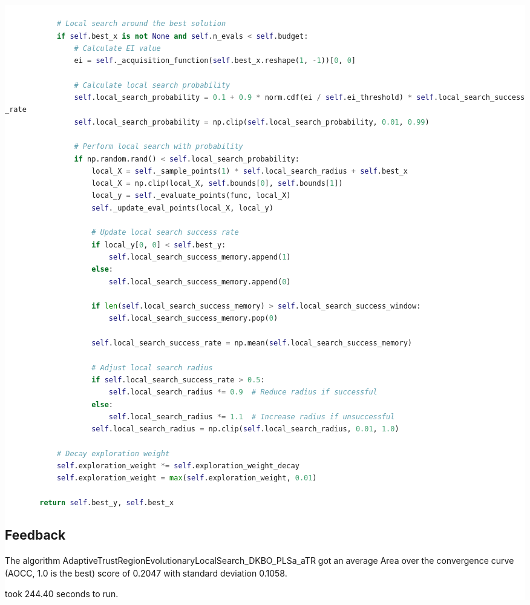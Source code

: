 ```python
            
            # Local search around the best solution
            if self.best_x is not None and self.n_evals < self.budget:
                # Calculate EI value
                ei = self._acquisition_function(self.best_x.reshape(1, -1))[0, 0]

                # Calculate local search probability
                self.local_search_probability = 0.1 + 0.9 * norm.cdf(ei / self.ei_threshold) * self.local_search_success_rate
                self.local_search_probability = np.clip(self.local_search_probability, 0.01, 0.99)

                # Perform local search with probability
                if np.random.rand() < self.local_search_probability:
                    local_X = self._sample_points(1) * self.local_search_radius + self.best_x
                    local_X = np.clip(local_X, self.bounds[0], self.bounds[1])
                    local_y = self._evaluate_points(func, local_X)
                    self._update_eval_points(local_X, local_y)

                    # Update local search success rate
                    if local_y[0, 0] < self.best_y:
                        self.local_search_success_memory.append(1)
                    else:
                        self.local_search_success_memory.append(0)

                    if len(self.local_search_success_memory) > self.local_search_success_window:
                        self.local_search_success_memory.pop(0)

                    self.local_search_success_rate = np.mean(self.local_search_success_memory)

                    # Adjust local search radius
                    if self.local_search_success_rate > 0.5:
                        self.local_search_radius *= 0.9  # Reduce radius if successful
                    else:
                        self.local_search_radius *= 1.1  # Increase radius if unsuccessful
                    self.local_search_radius = np.clip(self.local_search_radius, 0.01, 1.0)

            # Decay exploration weight
            self.exploration_weight *= self.exploration_weight_decay
            self.exploration_weight = max(self.exploration_weight, 0.01)

        return self.best_y, self.best_x
```
## Feedback
 The algorithm AdaptiveTrustRegionEvolutionaryLocalSearch_DKBO_PLSa_aTR got an average Area over the convergence curve (AOCC, 1.0 is the best) score of 0.2047 with standard deviation 0.1058.

took 244.40 seconds to run.